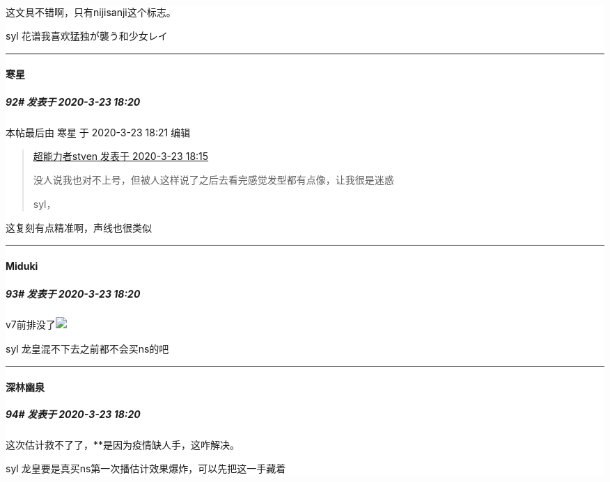 


这文具不错啊，只有nijisanji这个标志。


syl 花谱我喜欢猛独が襲う和少女レイ







-----

####  寒星  
##### 92#       发表于 2020-3-23 18:20



 本帖最后由 寒星 于 2020-3-23 18:21 编辑 
<blockquote><a href="httphttps://bbs.saraba1st.com/2b/forum.php?mod=redirect&amp;goto=findpost&amp;pid=46847350&amp;ptid=1920426" target="_blank">超能力者stven 发表于 2020-3-23 18:15</a>

没人说我也对不上号，但被人这样说了之后去看完感觉发型都有点像，让我很是迷惑


syl，</blockquote>
这复刻有点精准啊，声线也很类似







-----

####  Miduki  
##### 93#       发表于 2020-3-23 18:20




v7前排没了<img src="https://static.saraba1st.com/image/smiley/face2017/135.png" referrerpolicy="no-referrer">

syl 龙皇混不下去之前都不会买ns的吧







-----

####  深林幽泉  
##### 94#       发表于 2020-3-23 18:20




这次估计救不了了，**是因为疫情缺人手，这咋解决。

syl 龙皇要是真买ns第一次播估计效果爆炸，可以先把这一手藏着


